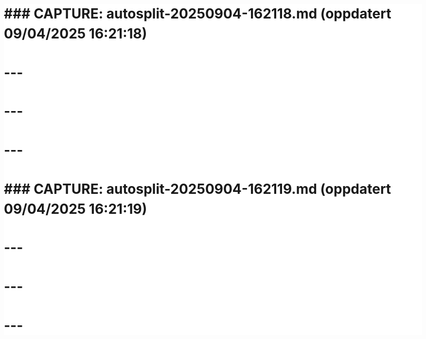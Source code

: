 #

#

# \### CAPTURE: autosplit-20250904-162118.md (oppdatert 09/04/2025 16:21:18)

# ---

#

#

# ---

#

#

#

# ---

#

#

#

#

#

# \### CAPTURE: autosplit-20250904-162119.md (oppdatert 09/04/2025 16:21:19)

# ---

#

#

# ---

#

#

#

# ---
